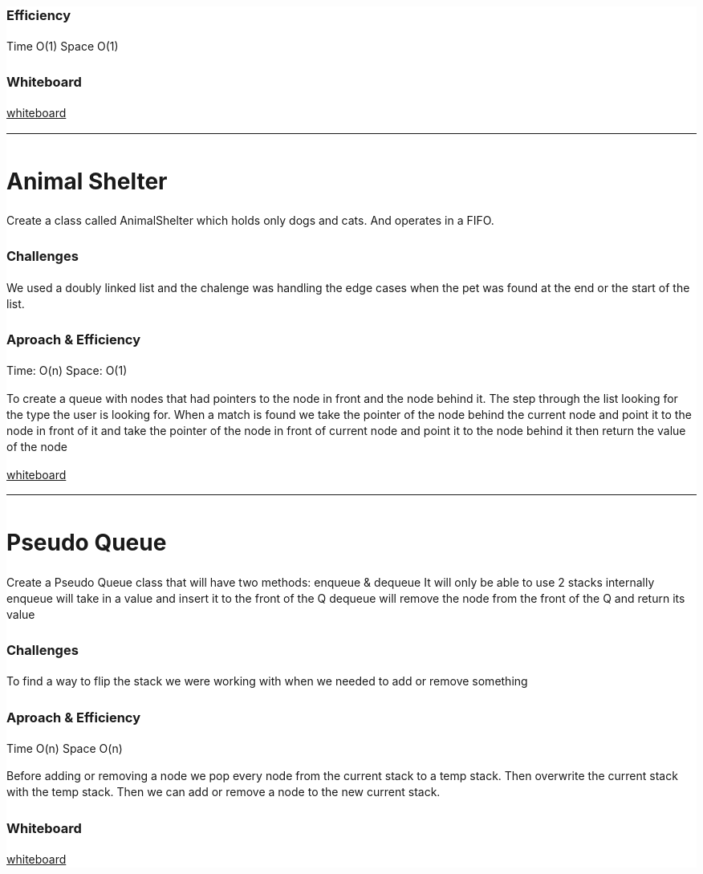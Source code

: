 ### Efficiency 
Time O(1)
Space O(1)

### Whiteboard
[whiteboard](whiteboards/CC11whiteboard.png)

-------------------------------------------------------------------------
# Animal Shelter
Create a class called AnimalShelter which holds only dogs and cats. 
And operates in a FIFO.

### Challenges
We used a doubly linked list and the chalenge was handling the edge cases
when the pet was found at the end or the start of the list.

### Aproach & Efficiency
Time: O(n)
Space: O(1)

To create a queue with nodes that had pointers to the node in front and the node behind it.
The step through the list looking for the type the user is looking for. When a match is found
we take the pointer of the node behind the current node and point it to the node in front of it
and take the pointer of the node in front of current node and point it to the node behind it 
then return the value of the node  

[whiteboard](whiteboards/animalShelter.png)


--------------------------------------------------
# Pseudo Queue
Create a Pseudo Queue class that will have two methods: enqueue & dequeue
It will only be able to use 2 stacks internally
enqueue will take in a value and insert it to the front of the Q
dequeue will remove the node from the front of the Q and return its value

### Challenges
To find a way to flip the stack we were working with when we needed to add or remove something

### Aproach & Efficiency
Time O(n)
Space O(n)

Before adding or removing a node we pop every node from the current stack to a temp stack. 
Then overwrite the current stack with the temp stack. 
Then we can add or remove a node to the new current stack.

### Whiteboard
[whiteboard](whiteboards/CC11whiteboard.png)
